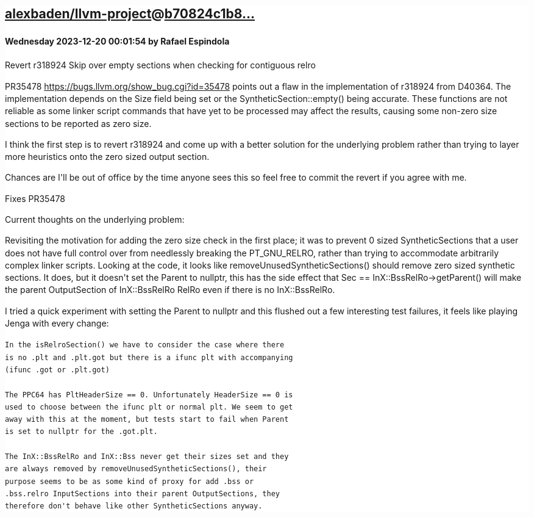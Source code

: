 ## [alexbaden/llvm-project](https://github.com/alexbaden/llvm-project)@[b70824c1b8...](https://github.com/alexbaden/llvm-project/commit/b70824c1b84296eba4a6e209820b82829a10f534)
#### Wednesday 2023-12-20 00:01:54 by Rafael Espindola

Revert r318924 Skip over empty sections when checking for contiguous relro

PR35478 https://bugs.llvm.org/show_bug.cgi?id=35478 points out a flaw
in the implementation of r318924 from D40364. The implementation
depends on the Size field being set or the SyntheticSection::empty()
being accurate. These functions are not reliable as some linker script
commands that have yet to be processed may affect the results, causing
some non-zero size sections to be reported as zero size.

I think the first step is to revert r318924 and come up with a better
solution for the underlying problem rather than trying to layer more
heuristics onto the zero sized output section.

Chances are I'll be out of office by the time anyone sees this so feel
free to commit the revert if you agree with me.

Fixes PR35478

Current thoughts on the underlying problem:

Revisiting the motivation for adding the zero size check in the first
place; it was to prevent 0 sized SyntheticSections that a user does
not have full control over from needlessly breaking the PT_GNU_RELRO,
rather than trying to accommodate arbitrarily complex linker
scripts. Looking at the code, it looks like
removeUnusedSyntheticSections() should remove zero sized synthetic
sections. It does, but it doesn't set the Parent to nullptr, this has
the side effect that Sec == InX::BssRelRo->getParent() will make the
parent OutputSection of InX::BssRelRo RelRo even if there is no
InX::BssRelRo.

I tried a quick experiment with setting the Parent to nullptr and this
flushed out a few interesting test failures, it feels like playing
Jenga with every change:

    In the isRelroSection() we have to consider the case where there
    is no .plt and .plt.got but there is a ifunc plt with accompanying
    (ifunc .got or .plt.got)

    The PPC64 has PltHeaderSize == 0. Unfortunately HeaderSize == 0 is
    used to choose between the ifunc plt or normal plt. We seem to get
    away with this at the moment, but tests start to fail when Parent
    is set to nullptr for the .got.plt.

    The InX::BssRelRo and InX::Bss never get their sizes set and they
    are always removed by removeUnusedSyntheticSections(), their
    purpose seems to be as some kind of proxy for add .bss or
    .bss.relro InputSections into their parent OutputSections, they
    therefore don't behave like other SyntheticSections anyway.
